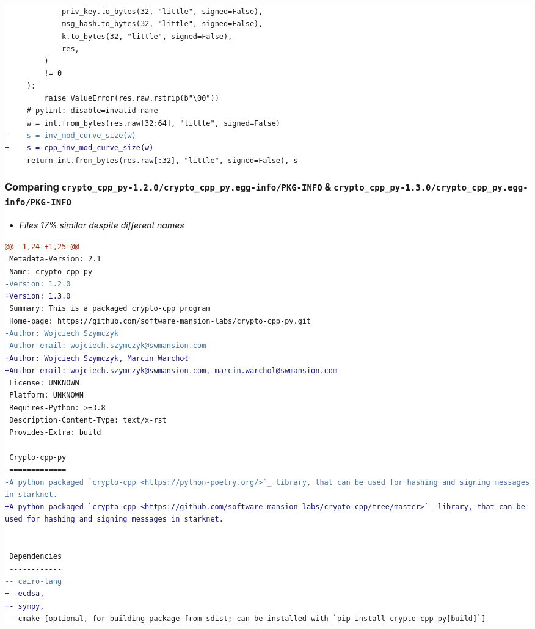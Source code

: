 ```diff
             priv_key.to_bytes(32, "little", signed=False),
             msg_hash.to_bytes(32, "little", signed=False),
             k.to_bytes(32, "little", signed=False),
             res,
         )
         != 0
     ):
         raise ValueError(res.raw.rstrip(b"\00"))
     # pylint: disable=invalid-name
     w = int.from_bytes(res.raw[32:64], "little", signed=False)
-    s = inv_mod_curve_size(w)
+    s = cpp_inv_mod_curve_size(w)
     return int.from_bytes(res.raw[:32], "little", signed=False), s
```

### Comparing `crypto_cpp_py-1.2.0/crypto_cpp_py.egg-info/PKG-INFO` & `crypto_cpp_py-1.3.0/crypto_cpp_py.egg-info/PKG-INFO`

 * *Files 17% similar despite different names*

```diff
@@ -1,24 +1,25 @@
 Metadata-Version: 2.1
 Name: crypto-cpp-py
-Version: 1.2.0
+Version: 1.3.0
 Summary: This is a packaged crypto-cpp program
 Home-page: https://github.com/software-mansion-labs/crypto-cpp-py.git
-Author: Wojciech Szymczyk
-Author-email: wojciech.szymczyk@swmansion.com
+Author: Wojciech Szymczyk, Marcin Warchoł
+Author-email: wojciech.szymczyk@swmansion.com, marcin.warchol@swmansion.com
 License: UNKNOWN
 Platform: UNKNOWN
 Requires-Python: >=3.8
 Description-Content-Type: text/x-rst
 Provides-Extra: build
 
 Crypto-cpp-py
 =============
-A python packaged `crypto-cpp <https://python-poetry.org/>`_ library, that can be used for hashing and signing messages in starknet.
+A python packaged `crypto-cpp <https://github.com/software-mansion-labs/crypto-cpp/tree/master>`_ library, that can be used for hashing and signing messages in starknet.
 
 
 Dependencies
 ------------
-- cairo-lang
+- ecdsa,
+- sympy,
 - cmake [optional, for building package from sdist; can be installed with `pip install crypto-cpp-py[build]`]
```
